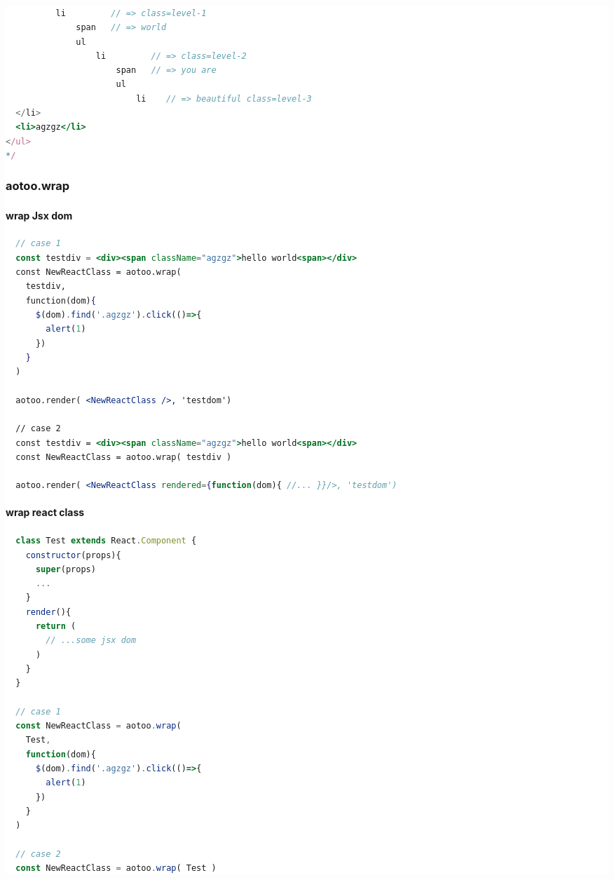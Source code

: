 ```jsx
          li         // => class=level-1
              span   // => world
              ul
                  li         // => class=level-2
                      span   // => you are
                      ul
                          li    // => beautiful class=level-3
  </li>
  <li>agzgz</li>
</ul>
*/
```

### aotoo.wrap

#### wrap Jsx dom
```jsx
  // case 1
  const testdiv = <div><span className="agzgz">hello world<span></div>
  const NewReactClass = aotoo.wrap(
    testdiv,
    function(dom){
      $(dom).find('.agzgz').click(()=>{
        alert(1)
      })
    }
  )

  aotoo.render( <NewReactClass />, 'testdom')

  // case 2
  const testdiv = <div><span className="agzgz">hello world<span></div>
  const NewReactClass = aotoo.wrap( testdiv )

  aotoo.render( <NewReactClass rendered={function(dom){ //... }}/>, 'testdom')
```


#### wrap react class
```jsx
  class Test extends React.Component {
    constructor(props){
      super(props)
      ...
    }
    render(){
      return (
        // ...some jsx dom
      )
    }
  }

  // case 1
  const NewReactClass = aotoo.wrap(
    Test,
    function(dom){
      $(dom).find('.agzgz').click(()=>{
        alert(1)
      })
    }
  )

  // case 2
  const NewReactClass = aotoo.wrap( Test )
```